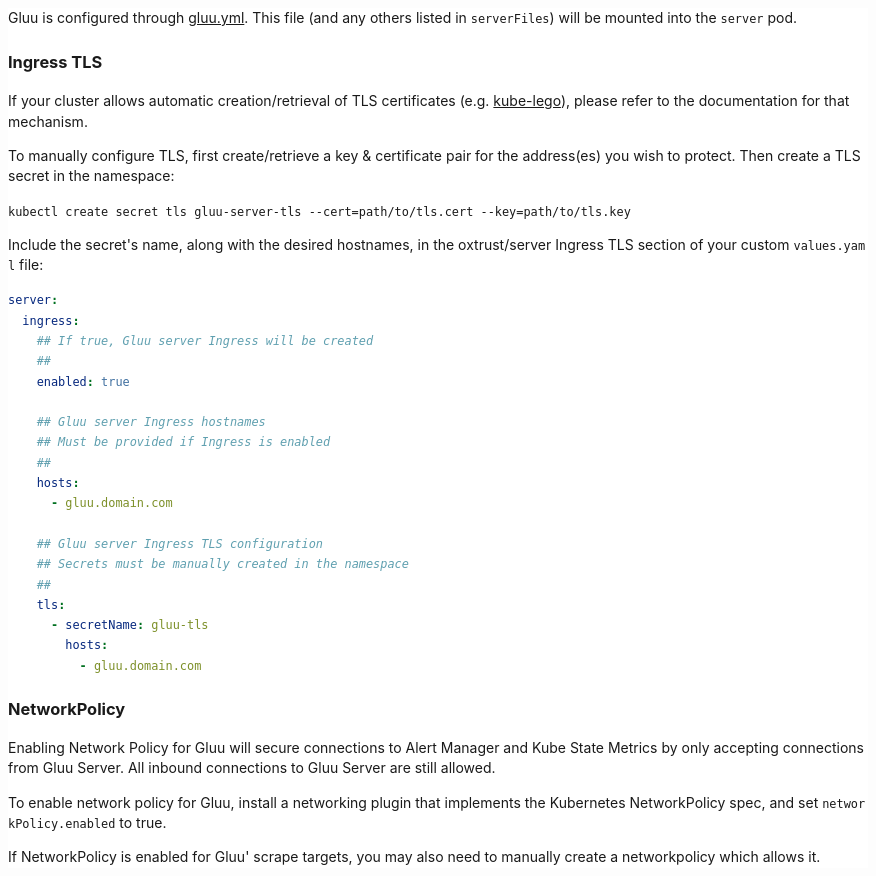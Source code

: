 Gluu is configured through [gluu.yml](https://gluu.io/docs/operating/configuration/). This file (and any others listed in `serverFiles`) will be mounted into the `server` pod.

### Ingress TLS
If your cluster allows automatic creation/retrieval of TLS certificates (e.g. [kube-lego](https://github.com/jetstack/kube-lego)), please refer to the documentation for that mechanism.

To manually configure TLS, first create/retrieve a key & certificate pair for the address(es) you wish to protect. Then create a TLS secret in the namespace:

```console
kubectl create secret tls gluu-server-tls --cert=path/to/tls.cert --key=path/to/tls.key
```

Include the secret's name, along with the desired hostnames, in the oxtrust/server Ingress TLS section of your custom `values.yaml` file:

```yaml
server:
  ingress:
    ## If true, Gluu server Ingress will be created
    ##
    enabled: true

    ## Gluu server Ingress hostnames
    ## Must be provided if Ingress is enabled
    ##
    hosts:
      - gluu.domain.com

    ## Gluu server Ingress TLS configuration
    ## Secrets must be manually created in the namespace
    ##
    tls:
      - secretName: gluu-tls
        hosts:
          - gluu.domain.com
```

### NetworkPolicy

Enabling Network Policy for Gluu will secure connections to Alert Manager
and Kube State Metrics by only accepting connections from Gluu Server.
All inbound connections to Gluu Server are still allowed.

To enable network policy for Gluu, install a networking plugin that
implements the Kubernetes NetworkPolicy spec, and set `networkPolicy.enabled` to true.

If NetworkPolicy is enabled for Gluu' scrape targets, you may also need
to manually create a networkpolicy which allows it.
